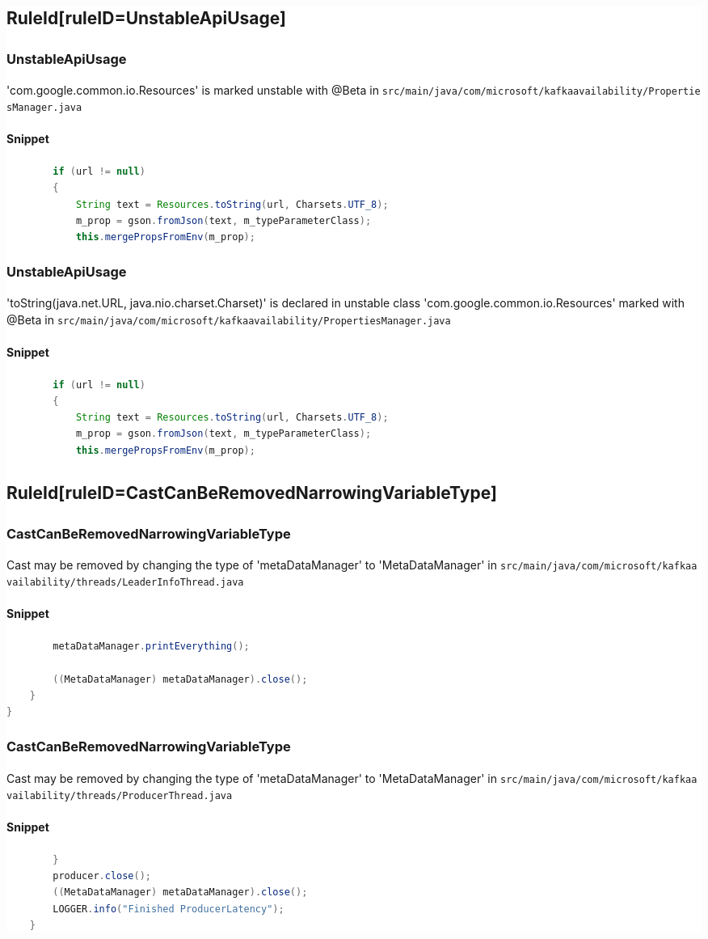 ## RuleId[ruleID=UnstableApiUsage]
### UnstableApiUsage
'com.google.common.io.Resources' is marked unstable with @Beta
in `src/main/java/com/microsoft/kafkaavailability/PropertiesManager.java`
#### Snippet
```java
        if (url != null)
        {
            String text = Resources.toString(url, Charsets.UTF_8);
            m_prop = gson.fromJson(text, m_typeParameterClass);
            this.mergePropsFromEnv(m_prop);
```

### UnstableApiUsage
'toString(java.net.URL, java.nio.charset.Charset)' is declared in unstable class 'com.google.common.io.Resources' marked with @Beta
in `src/main/java/com/microsoft/kafkaavailability/PropertiesManager.java`
#### Snippet
```java
        if (url != null)
        {
            String text = Resources.toString(url, Charsets.UTF_8);
            m_prop = gson.fromJson(text, m_typeParameterClass);
            this.mergePropsFromEnv(m_prop);
```

## RuleId[ruleID=CastCanBeRemovedNarrowingVariableType]
### CastCanBeRemovedNarrowingVariableType
Cast may be removed by changing the type of 'metaDataManager' to 'MetaDataManager'
in `src/main/java/com/microsoft/kafkaavailability/threads/LeaderInfoThread.java`
#### Snippet
```java
        metaDataManager.printEverything();

        ((MetaDataManager) metaDataManager).close();
    }
}
```

### CastCanBeRemovedNarrowingVariableType
Cast may be removed by changing the type of 'metaDataManager' to 'MetaDataManager'
in `src/main/java/com/microsoft/kafkaavailability/threads/ProducerThread.java`
#### Snippet
```java
        }
        producer.close();
        ((MetaDataManager) metaDataManager).close();
        LOGGER.info("Finished ProducerLatency");
    }
```

